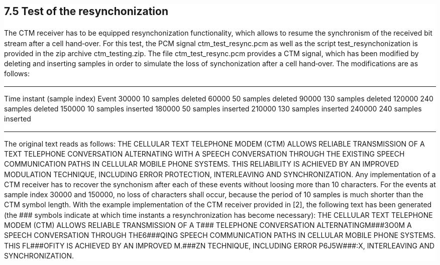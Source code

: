 ## 7.5 Test of the resynchonization
The CTM receiver has to be equipped resynchonization functionality, which
allows to resume the synchronism of the received bit stream after a cell
hand‑over. For this test, the PCM signal ctm_test_resync.pcm as well as the
script test_resynchonization is provided in the zip archive ctm_testing.zip.
The file ctm_test_resync.pcm provides a CTM signal, which has been modified by
deleting and inserting samples in order to simulate the loss of synchonization
after a cell hand‑over. The modifications are as follows:
* * *
Time instant (sample index) Event 30000 10 samples deleted 60000 50 samples
deleted 90000 130 samples deleted 120000 240 samples deleted 150000 10 samples
inserted 180000 50 samples inserted 210000 130 samples inserted 240000 240
samples inserted
* * *
The original text reads as follows:
THE CELLULAR TEXT TELEPHONE MODEM (CTM) ALLOWS RELIABLE
TRANSMISSION OF A TEXT TELEPHONE CONVERSATION ALTERNATING
WITH A SPEECH CONVERSATION THROUGH THE EXISTING SPEECH
COMMUNICATION PATHS IN CELLULAR MOBILE PHONE SYSTEMS.
THIS RELIABILITY IS ACHIEVED BY AN IMPROVED MODULATION
TECHNIQUE, INCLUDING ERROR PROTECTION, INTERLEAVING AND
SYNCHRONIZATION.
Any implementation of a CTM receiver has to recover the synchonism after each
of these events without loosing more than 10 characters. For the events at
sample index 30000 and 150000, no loss of characters shall occur, because the
period of 10 samples is much shorter than the CTM symbol length.
With the example implementation of the CTM receiver provided in [2], the
following text has been generated (the ### symbols indicate at which time
instants a resynchronization has become necessary):
THE CELLULAR TEXT TELEPHONE MODEM (CTM) ALLOWS RELIABLE
TRANSMISSION OF A T### TELEPHONE CONVERSATION ALTERNATINGM###3O0M A SPEECH
CONVERSATION THROUGH THE6###QING SPEECH
COMMUNICATION PATHS IN CELLULAR MOBILE PHONE SYSTEMS.
THIS FL###OFITY IS ACHIEVED BY AN IMPROVED M.###ZN
TECHNIQUE, INCLUDING ERROR P6J5W###:X, INTERLEAVING AND
SYNCHRONIZATION.
#